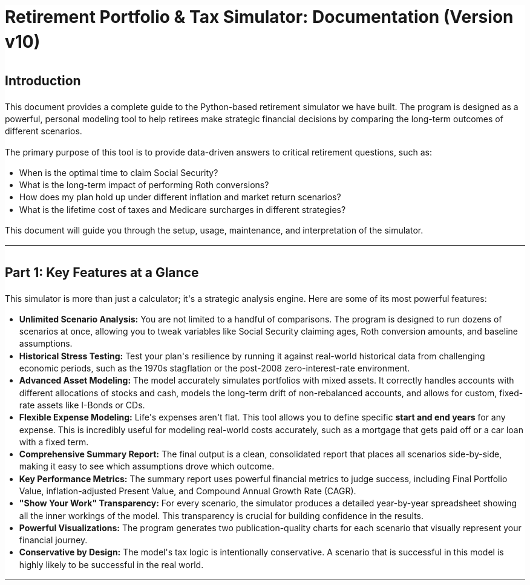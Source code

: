 # Retirement Portfolio & Tax Simulator: Documentation (Version v10)

## Introduction

This document provides a complete guide to the Python-based retirement simulator we have built. The program is designed as a powerful, personal modeling tool to help retirees make strategic financial decisions by comparing the long-term outcomes of different scenarios.

The primary purpose of this tool is to provide data-driven answers to critical retirement questions, such as:
*   When is the optimal time to claim Social Security?
*   What is the long-term impact of performing Roth conversions?
*   How does my plan hold up under different inflation and market return scenarios?
*   What is the lifetime cost of taxes and Medicare surcharges in different strategies?

This document will guide you through the setup, usage, maintenance, and interpretation of the simulator.

---

## **Part 1: Key Features at a Glance**

This simulator is more than just a calculator; it's a strategic analysis engine. Here are some of its most powerful features:

*   **Unlimited Scenario Analysis:** You are not limited to a handful of comparisons. The program is designed to run dozens of scenarios at once, allowing you to tweak variables like Social Security claiming ages, Roth conversion amounts, and baseline assumptions.
*   **Historical Stress Testing:** Test your plan's resilience by running it against real-world historical data from challenging economic periods, such as the 1970s stagflation or the post-2008 zero-interest-rate environment.
*   **Advanced Asset Modeling:** The model accurately simulates portfolios with mixed assets. It correctly handles accounts with different allocations of stocks and cash, models the long-term drift of non-rebalanced accounts, and allows for custom, fixed-rate assets like I-Bonds or CDs.
*   **Flexible Expense Modeling:** Life's expenses aren't flat. This tool allows you to define specific **start and end years** for any expense. This is incredibly useful for modeling real-world costs accurately, such as a mortgage that gets paid off or a car loan with a fixed term.
*   **Comprehensive Summary Report:** The final output is a clean, consolidated report that places all scenarios side-by-side, making it easy to see which assumptions drove which outcome.
*   **Key Performance Metrics:** The summary report uses powerful financial metrics to judge success, including Final Portfolio Value, inflation-adjusted Present Value, and Compound Annual Growth Rate (CAGR).
*   **"Show Your Work" Transparency:** For every scenario, the simulator produces a detailed year-by-year spreadsheet showing all the inner workings of the model. This transparency is crucial for building confidence in the results.
*   **Powerful Visualizations:** The program generates two publication-quality charts for each scenario that visually represent your financial journey.
*   **Conservative by Design:** The model's tax logic is intentionally conservative. A scenario that is successful in this model is highly likely to be successful in the real world.

---